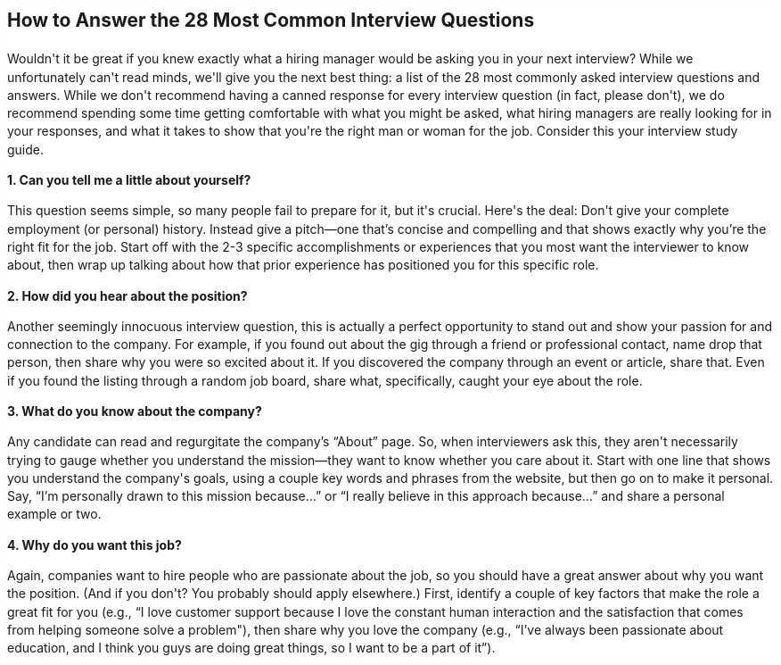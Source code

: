 ## How to Answer the 28 Most Common Interview Questions ##

Wouldn't it be great if you knew exactly what a hiring manager would be asking you in your next interview?
While we unfortunately can't read minds, we'll give you the next best thing: a list of the 28 most commonly asked interview questions and answers. 
While we don't recommend having a canned response for every interview question (in fact, please don't), we do recommend spending some time getting comfortable with what you might be asked, what hiring managers are really looking for in your responses, and what it takes to show that you're the right man or woman for the job.
Consider this your interview study guide. 



**1. Can you tell me a little about yourself?**

This question seems simple, so many people fail to prepare for it, but it's crucial. 
Here's the deal: Don't give your complete employment (or personal) history.
Instead give a pitch—one that’s concise and compelling and that shows exactly why you’re the right fit for the job. 
Start off with the 2-3 specific accomplishments or experiences that you most want the interviewer to know about, 
then wrap up talking about how that prior experience has positioned you for this specific role.


**2. How did you hear about the position?**

Another seemingly innocuous interview question, this is actually a perfect opportunity to stand out and 
show your passion for and connection to the company. For example, if you found out about the gig through 
a friend or professional contact, name drop that person, then share why you were so excited about it. If 
you discovered the company through an event or article, share that. Even if you found the listing through
a random job board, share what, specifically, caught your eye about the role.


**3. What do you know about the company?**

Any candidate can read and regurgitate the company’s “About” page. So, when interviewers ask this,
they aren't necessarily trying to gauge whether you understand the mission—they want to know whether
you care about it. Start with one line that shows you understand the company's goals, using a couple
key words and phrases from the website, but then go on to make it personal. Say, “I’m personally drawn
to this mission because…” or “I really believe in this approach because…” and share a personal example or two. 


**4. Why do you want this job?**

Again, companies want to hire people who are passionate about the job, so you should have a great answer about why you want the position. (And if you don't? You probably should apply elsewhere.) First, identify a couple of key factors that make the role a great fit for you (e.g., “I love customer support because I love the constant human interaction and the satisfaction that comes from helping someone solve a problem"), then share why you love the company (e.g., “I’ve always been passionate about education, and I think you guys are doing great things, so I want to be a part of it”). 

